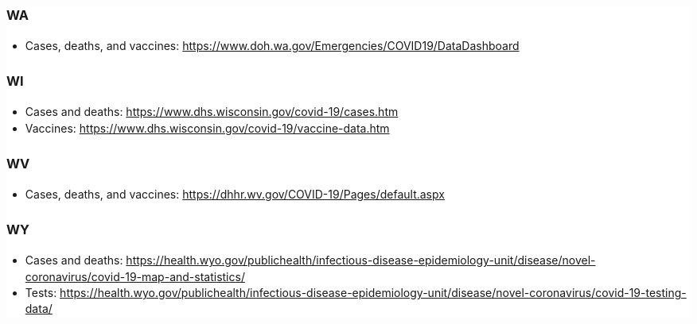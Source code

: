### WA
- Cases, deaths, and vaccines: https://www.doh.wa.gov/Emergencies/COVID19/DataDashboard
### WI
- Cases and deaths: https://www.dhs.wisconsin.gov/covid-19/cases.htm
- Vaccines: https://www.dhs.wisconsin.gov/covid-19/vaccine-data.htm
### WV
- Cases, deaths, and vaccines: https://dhhr.wv.gov/COVID-19/Pages/default.aspx
### WY
- Cases and deaths: https://health.wyo.gov/publichealth/infectious-disease-epidemiology-unit/disease/novel-coronavirus/covid-19-map-and-statistics/
- Tests: https://health.wyo.gov/publichealth/infectious-disease-epidemiology-unit/disease/novel-coronavirus/covid-19-testing-data/
